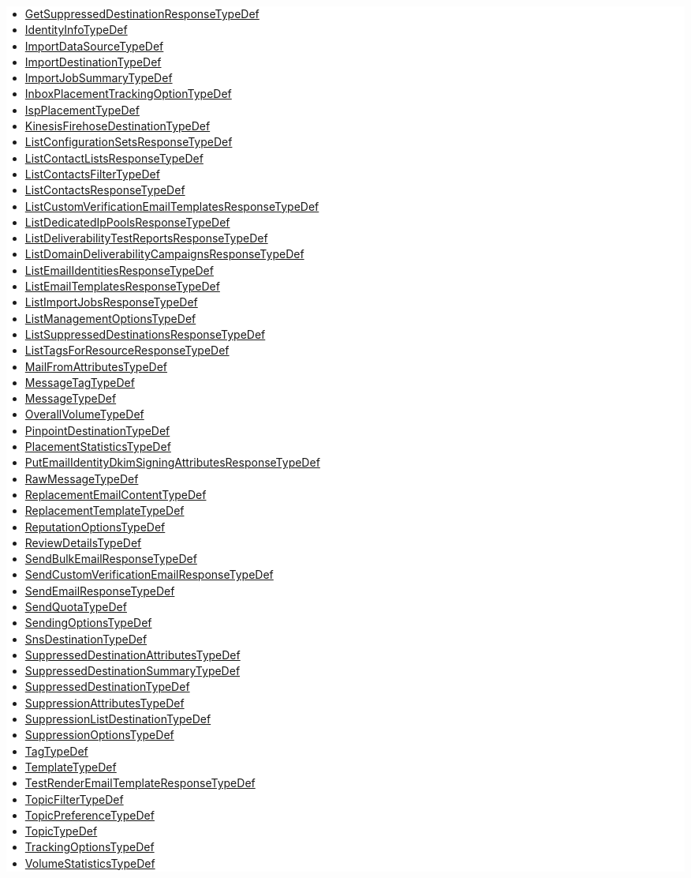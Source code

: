   - [GetSuppressedDestinationResponseTypeDef](#getsuppresseddestinationresponsetypedef)
  - [IdentityInfoTypeDef](#identityinfotypedef)
  - [ImportDataSourceTypeDef](#importdatasourcetypedef)
  - [ImportDestinationTypeDef](#importdestinationtypedef)
  - [ImportJobSummaryTypeDef](#importjobsummarytypedef)
  - [InboxPlacementTrackingOptionTypeDef](#inboxplacementtrackingoptiontypedef)
  - [IspPlacementTypeDef](#ispplacementtypedef)
  - [KinesisFirehoseDestinationTypeDef](#kinesisfirehosedestinationtypedef)
  - [ListConfigurationSetsResponseTypeDef](#listconfigurationsetsresponsetypedef)
  - [ListContactListsResponseTypeDef](#listcontactlistsresponsetypedef)
  - [ListContactsFilterTypeDef](#listcontactsfiltertypedef)
  - [ListContactsResponseTypeDef](#listcontactsresponsetypedef)
  - [ListCustomVerificationEmailTemplatesResponseTypeDef](#listcustomverificationemailtemplatesresponsetypedef)
  - [ListDedicatedIpPoolsResponseTypeDef](#listdedicatedippoolsresponsetypedef)
  - [ListDeliverabilityTestReportsResponseTypeDef](#listdeliverabilitytestreportsresponsetypedef)
  - [ListDomainDeliverabilityCampaignsResponseTypeDef](#listdomaindeliverabilitycampaignsresponsetypedef)
  - [ListEmailIdentitiesResponseTypeDef](#listemailidentitiesresponsetypedef)
  - [ListEmailTemplatesResponseTypeDef](#listemailtemplatesresponsetypedef)
  - [ListImportJobsResponseTypeDef](#listimportjobsresponsetypedef)
  - [ListManagementOptionsTypeDef](#listmanagementoptionstypedef)
  - [ListSuppressedDestinationsResponseTypeDef](#listsuppresseddestinationsresponsetypedef)
  - [ListTagsForResourceResponseTypeDef](#listtagsforresourceresponsetypedef)
  - [MailFromAttributesTypeDef](#mailfromattributestypedef)
  - [MessageTagTypeDef](#messagetagtypedef)
  - [MessageTypeDef](#messagetypedef)
  - [OverallVolumeTypeDef](#overallvolumetypedef)
  - [PinpointDestinationTypeDef](#pinpointdestinationtypedef)
  - [PlacementStatisticsTypeDef](#placementstatisticstypedef)
  - [PutEmailIdentityDkimSigningAttributesResponseTypeDef](#putemailidentitydkimsigningattributesresponsetypedef)
  - [RawMessageTypeDef](#rawmessagetypedef)
  - [ReplacementEmailContentTypeDef](#replacementemailcontenttypedef)
  - [ReplacementTemplateTypeDef](#replacementtemplatetypedef)
  - [ReputationOptionsTypeDef](#reputationoptionstypedef)
  - [ReviewDetailsTypeDef](#reviewdetailstypedef)
  - [SendBulkEmailResponseTypeDef](#sendbulkemailresponsetypedef)
  - [SendCustomVerificationEmailResponseTypeDef](#sendcustomverificationemailresponsetypedef)
  - [SendEmailResponseTypeDef](#sendemailresponsetypedef)
  - [SendQuotaTypeDef](#sendquotatypedef)
  - [SendingOptionsTypeDef](#sendingoptionstypedef)
  - [SnsDestinationTypeDef](#snsdestinationtypedef)
  - [SuppressedDestinationAttributesTypeDef](#suppresseddestinationattributestypedef)
  - [SuppressedDestinationSummaryTypeDef](#suppresseddestinationsummarytypedef)
  - [SuppressedDestinationTypeDef](#suppresseddestinationtypedef)
  - [SuppressionAttributesTypeDef](#suppressionattributestypedef)
  - [SuppressionListDestinationTypeDef](#suppressionlistdestinationtypedef)
  - [SuppressionOptionsTypeDef](#suppressionoptionstypedef)
  - [TagTypeDef](#tagtypedef)
  - [TemplateTypeDef](#templatetypedef)
  - [TestRenderEmailTemplateResponseTypeDef](#testrenderemailtemplateresponsetypedef)
  - [TopicFilterTypeDef](#topicfiltertypedef)
  - [TopicPreferenceTypeDef](#topicpreferencetypedef)
  - [TopicTypeDef](#topictypedef)
  - [TrackingOptionsTypeDef](#trackingoptionstypedef)
  - [VolumeStatisticsTypeDef](#volumestatisticstypedef)
